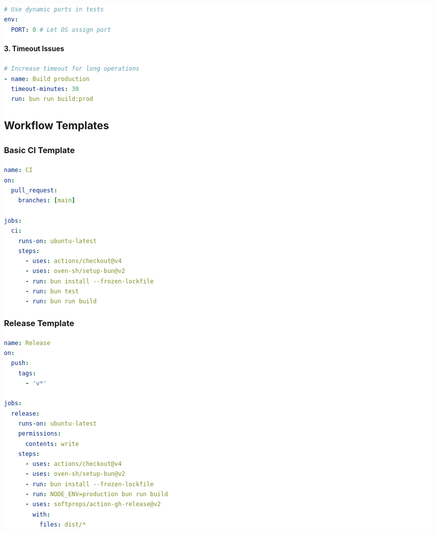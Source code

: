 ```yaml
# Use dynamic ports in tests
env:
  PORT: 0 # Let OS assign port
```

#### 3. Timeout Issues

```yaml
# Increase timeout for long operations
- name: Build production
  timeout-minutes: 30
  run: bun run build:prod
```

## Workflow Templates

### Basic CI Template

```yaml
name: CI
on:
  pull_request:
    branches: [main]

jobs:
  ci:
    runs-on: ubuntu-latest
    steps:
      - uses: actions/checkout@v4
      - uses: oven-sh/setup-bun@v2
      - run: bun install --frozen-lockfile
      - run: bun test
      - run: bun run build
```

### Release Template

```yaml
name: Release
on:
  push:
    tags:
      - 'v*'

jobs:
  release:
    runs-on: ubuntu-latest
    permissions:
      contents: write
    steps:
      - uses: actions/checkout@v4
      - uses: oven-sh/setup-bun@v2
      - run: bun install --frozen-lockfile
      - run: NODE_ENV=production bun run build
      - uses: softprops/action-gh-release@v2
        with:
          files: dist/*
```
